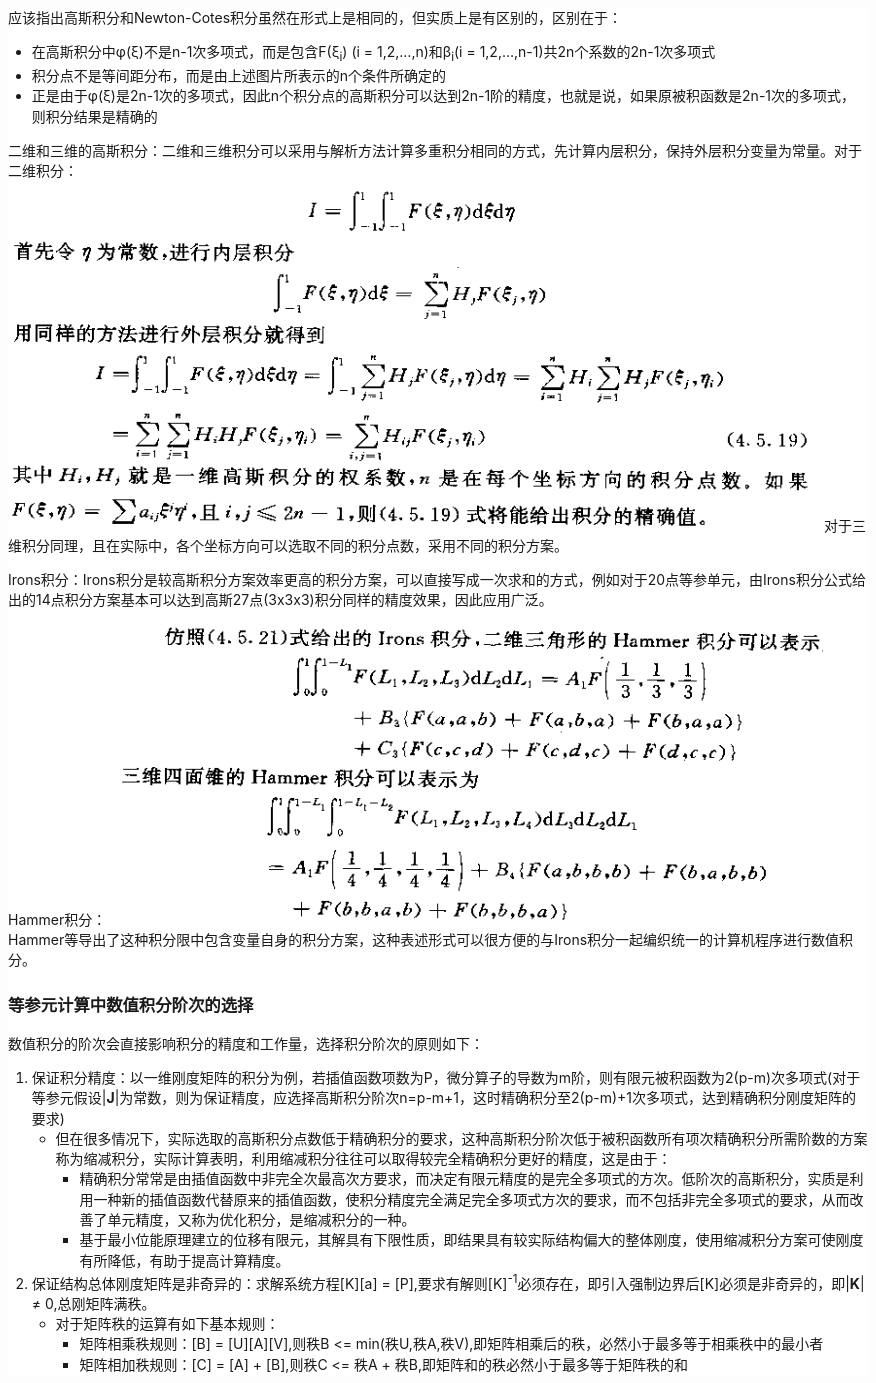 应该指出高斯积分和Newton-Cotes积分虽然在形式上是相同的，但实质上是有区别的，区别在于：
- 在高斯积分中φ(ξ)不是n-1次多项式，而是包含F(ξ<sub>i</sub>) (i = 1,2,…,n)和β<sub>i</sub>(i = 1,2,…,n-1)共2n个系数的2n-1次多项式
- 积分点不是等间距分布，而是由上述图片所表示的n个条件所确定的
- 正是由于φ(ξ)是2n-1次的多项式，因此n个积分点的高斯积分可以达到2n-1阶的精度，也就是说，如果原被积函数是2n-1次的多项式，则积分结果是精确的

二维和三维的高斯积分：二维和三维积分可以采用与解析方法计算多重积分相同的方式，先计算内层积分，保持外层积分变量为常量。对于二维积分：
![avatar](https://github.com/baichenhan/MarkDownPictures/raw/main/Gauss_2.png)
对于三维积分同理，且在实际中，各个坐标方向可以选取不同的积分点数，采用不同的积分方案。

Irons积分：Irons积分是较高斯积分方案效率更高的积分方案，可以直接写成一次求和的方式，例如对于20点等参单元，由Irons积分公式给出的14点积分方案基本可以达到高斯27点(3x3x3)积分同样的精度效果，因此应用广泛。

Hammer积分：
![avatar](https://github.com/baichenhan/MarkDownPictures/raw/main/Hammer.png)
Hammer等导出了这种积分限中包含变量自身的积分方案，这种表述形式可以很方便的与Irons积分一起编织统一的计算机程序进行数值积分。

### 等参元计算中数值积分阶次的选择
数值积分的阶次会直接影响积分的精度和工作量，选择积分阶次的原则如下：
1. 保证积分精度：以一维刚度矩阵的积分为例，若插值函数项数为P，微分算子的导数为m阶，则有限元被积函数为2(p-m)次多项式(对于等参元假设|**J**|为常数，则为保证精度，应选择高斯积分阶次n=p-m+1，这时精确积分至2(p-m)+1次多项式，达到精确积分刚度矩阵的要求)
   - 但在很多情况下，实际选取的高斯积分点数低于精确积分的要求，这种高斯积分阶次低于被积函数所有项次精确积分所需阶数的方案称为缩减积分，实际计算表明，利用缩减积分往往可以取得较完全精确积分更好的精度，这是由于：
     - 精确积分常常是由插值函数中非完全次最高次方要求，而决定有限元精度的是完全多项式的方次。低阶次的高斯积分，实质是利用一种新的插值函数代替原来的插值函数，使积分精度完全满足完全多项式方次的要求，而不包括非完全多项式的要求，从而改善了单元精度，又称为优化积分，是缩减积分的一种。
     - 基于最小位能原理建立的位移有限元，其解具有下限性质，即结果具有较实际结构偏大的整体刚度，使用缩减积分方案可使刚度有所降低，有助于提高计算精度。
2. 保证结构总体刚度矩阵是非奇异的：求解系统方程[K][a] = [P],要求有解则[K]<sup>-1</sup>必须存在，即引入强制边界后[K]必须是非奇异的，即|**K**| $\ne$ 0,总刚矩阵满秩。
   - 对于矩阵秩的运算有如下基本规则：
     - 矩阵相乘秩规则：[B] = [U][A][V],则秩B <= min(秩U,秩A,秩V),即矩阵相乘后的秩，必然小于最多等于相乘秩中的最小者
     - 矩阵相加秩规则：[C] = [A] + [B],则秩C <= 秩A + 秩B,即矩阵和的秩必然小于最多等于矩阵秩的和